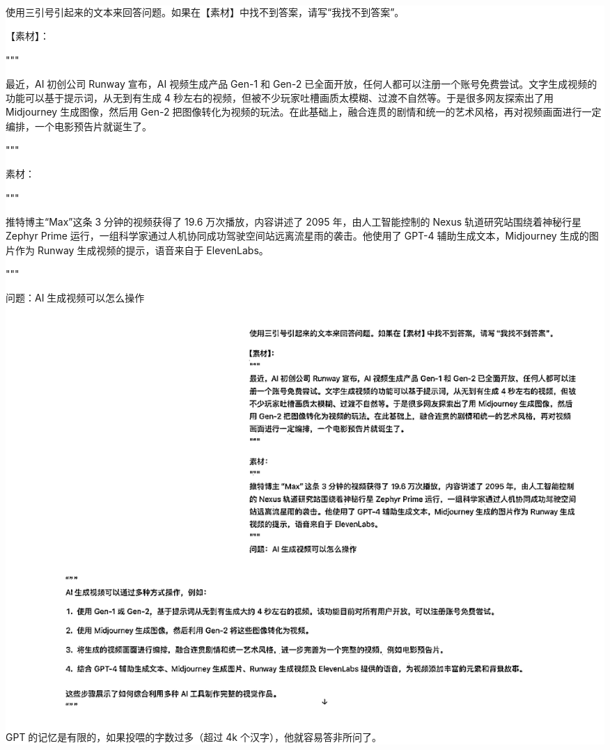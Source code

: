 使用三引号引起来的文本来回答问题。如果在【素材】中找不到答案，请写“我找不到答案”。

【素材】：

"""

最近，AI 初创公司 Runway 宣布，AI 视频生成产品 Gen-1 和 Gen-2 已全面开放，任何人都可以注册一个账号免费尝试。文字生成视频的功能可以基于提示词，从无到有生成 4 秒左右的视频，但被不少玩家吐槽画质太模糊、过渡不自然等。于是很多网友探索出了用 Midjourney 生成图像，然后用 Gen-2 把图像转化为视频的玩法。在此基础上，融合连贯的剧情和统一的艺术风格，再对视频画面进行一定编排，一个电影预告片就诞生了。

"""

素材：

"""

推特博主“Max”这条 3 分钟的视频获得了 19.6 万次播放，内容讲述了 2095 年，由人工智能控制的 Nexus 轨道研究站围绕着神秘行星 Zephyr Prime 运行，一组科学家通过人机协同成功驾驶空间站远离流星雨的袭击。他使用了 GPT-4 辅助生成文本，Midjourney 生成的图片作为 Runway 生成视频的提示，语音来自于 ElevenLabs。

"""

问题：AI 生成视频可以怎么操作

![](img/0ffc6060c844d464c3ca5f4335d41630.png)

GPT 的记忆是有限的，如果投喂的字数过多（超过 4k 个汉字），他就容易答非所问了。
